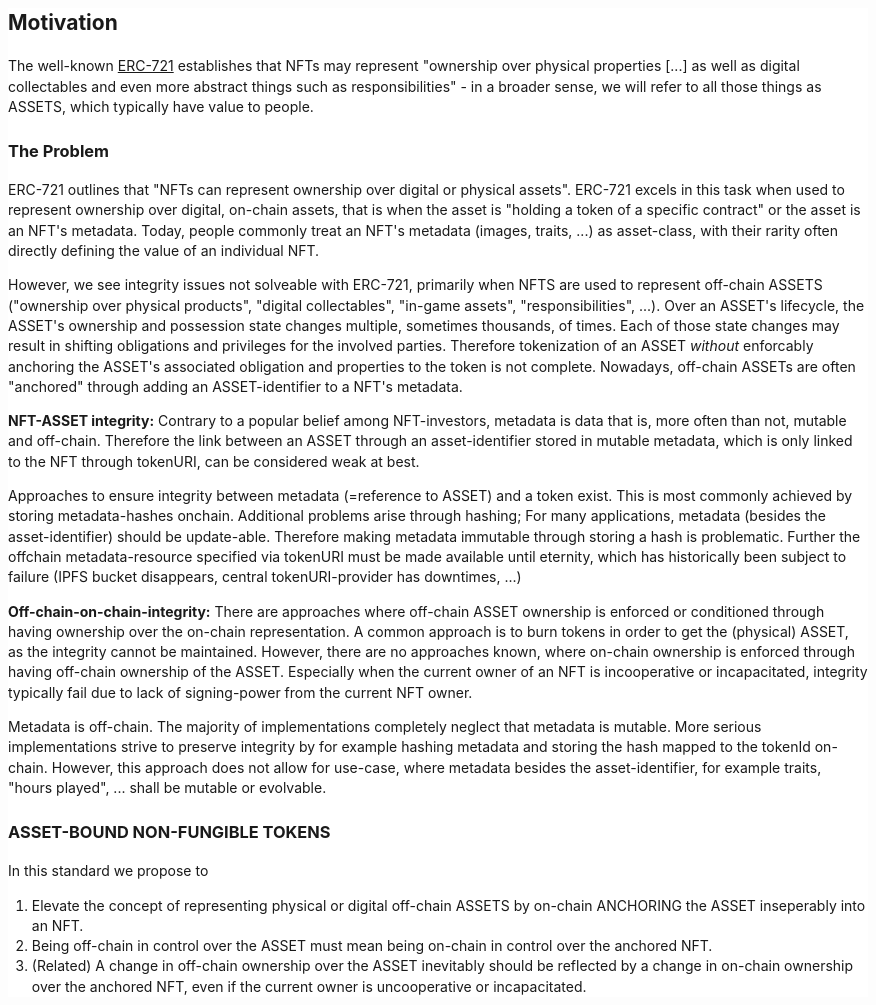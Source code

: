 ## Motivation

The well-known [ERC-721](eip-721.md) establishes that NFTs may represent "ownership over physical properties [...] as well as digital collectables and even more abstract things such as responsibilities" - in a broader sense, we will refer to all those things as ASSETS, which typically have value to people.

### The Problem

ERC-721 outlines that "NFTs can represent ownership over digital or physical assets". ERC-721 excels in this task when used to represent ownership over digital, on-chain assets, that is when the asset is "holding a token of a specific contract" or the asset is an NFT's metadata. Today, people commonly treat an NFT's metadata (images, traits, ...) as asset-class, with their rarity often directly defining the value of an individual NFT. 

However, we see integrity issues not solveable with ERC-721, primarily when NFTS are used to represent off-chain ASSETS ("ownership over physical products", "digital collectables", "in-game assets", "responsibilities", ...). Over an ASSET's lifecycle, the ASSET's ownership and possession state changes multiple, sometimes thousands, of times. Each of those state changes may result in shifting obligations and privileges for the involved parties. Therefore tokenization of an ASSET *without* enforcably anchoring the ASSET's associated obligation and properties to the token is not complete. Nowadays, off-chain ASSETs are often "anchored" through adding an ASSET-identifier to a NFT's metadata. 

**NFT-ASSET integrity:** Contrary to a popular belief among NFT-investors, metadata is data that is, more often than not, mutable and off-chain. Therefore the link between an ASSET through an asset-identifier stored in mutable metadata, which is only linked to the NFT through tokenURI, can be considered weak at best.

Approaches to ensure integrity between metadata (=reference to ASSET) and a token exist. This is most commonly achieved by storing metadata-hashes onchain. Additional problems arise through hashing; For many applications, metadata (besides the asset-identifier) should be update-able. Therefore making metadata immutable through storing a hash is problematic. Further the offchain metadata-resource specified via tokenURI must be made available until eternity, which has historically been subject to failure (IPFS bucket disappears, central tokenURI-provider has downtimes, ...)

**Off-chain-on-chain-integrity:** There are approaches where off-chain ASSET ownership is enforced or conditioned through having ownership over the on-chain representation. A common approach is to burn tokens in order to get the (physical) ASSET, as the integrity cannot be maintained. However, there are no approaches known, where on-chain ownership is enforced through having off-chain ownership of the ASSET. Especially when the current owner of an NFT is incooperative or incapacitated, integrity typically fail due to lack of signing-power from the current NFT owner.

Metadata is off-chain. The majority of implementations completely neglect that metadata is mutable. More serious implementations strive to preserve integrity by for example hashing metadata and storing the hash mapped to the tokenId on-chain. However, this approach does not allow for use-case, where metadata besides the asset-identifier, for example traits, "hours played", ... shall be mutable or evolvable.

### ASSET-BOUND NON-FUNGIBLE TOKENS

In this standard we propose to

1. Elevate the concept of representing physical or digital off-chain ASSETS by on-chain ANCHORING the ASSET inseperably into an NFT.
1. Being off-chain in control over the ASSET must mean being on-chain in control over the anchored NFT.
1. (Related) A change in off-chain ownership over the ASSET inevitably should be reflected by a change in on-chain ownership over the anchored NFT, even if the current owner is uncooperative or incapacitated.
